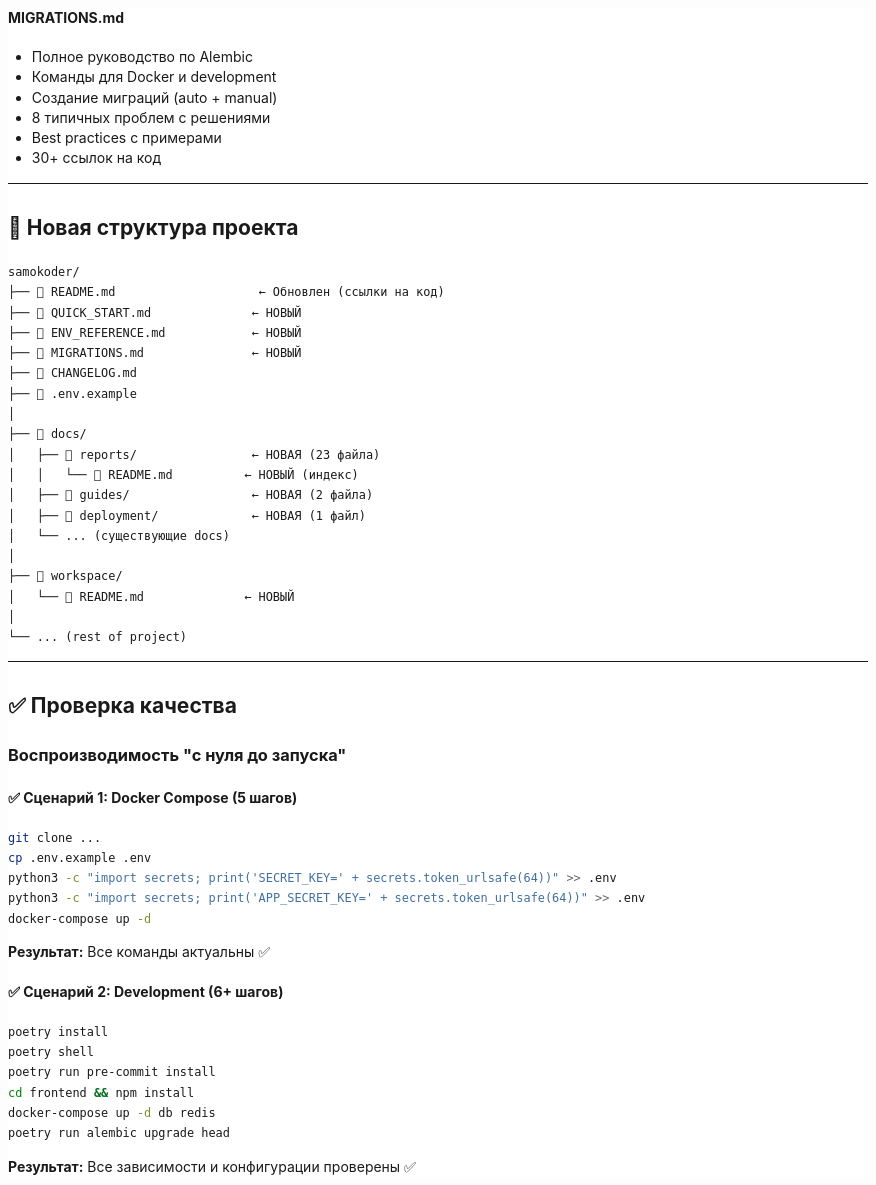 #### MIGRATIONS.md
- Полное руководство по Alembic
- Команды для Docker и development
- Создание миграций (auto + manual)
- 8 типичных проблем с решениями
- Best practices с примерами
- 30+ ссылок на код

---

## 📁 Новая структура проекта

```
samokoder/
├── 📄 README.md                    ← Обновлен (ссылки на код)
├── 📄 QUICK_START.md              ← НОВЫЙ
├── 📄 ENV_REFERENCE.md            ← НОВЫЙ
├── 📄 MIGRATIONS.md               ← НОВЫЙ
├── 📄 CHANGELOG.md
├── 📄 .env.example
│
├── 📁 docs/
│   ├── 📁 reports/                ← НОВАЯ (23 файла)
│   │   └── 📄 README.md          ← НОВЫЙ (индекс)
│   ├── 📁 guides/                 ← НОВАЯ (2 файла)
│   ├── 📁 deployment/             ← НОВАЯ (1 файл)
│   └── ... (существующие docs)
│
├── 📁 workspace/
│   └── 📄 README.md              ← НОВЫЙ
│
└── ... (rest of project)
```

---

## ✅ Проверка качества

### Воспроизводимость "с нуля до запуска"

#### ✅ Сценарий 1: Docker Compose (5 шагов)
```bash
git clone ...
cp .env.example .env
python3 -c "import secrets; print('SECRET_KEY=' + secrets.token_urlsafe(64))" >> .env
python3 -c "import secrets; print('APP_SECRET_KEY=' + secrets.token_urlsafe(64))" >> .env
docker-compose up -d
```
**Результат:** Все команды актуальны ✅

#### ✅ Сценарий 2: Development (6+ шагов)
```bash
poetry install
poetry shell
poetry run pre-commit install
cd frontend && npm install
docker-compose up -d db redis
poetry run alembic upgrade head
```
**Результат:** Все зависимости и конфигурации проверены ✅
